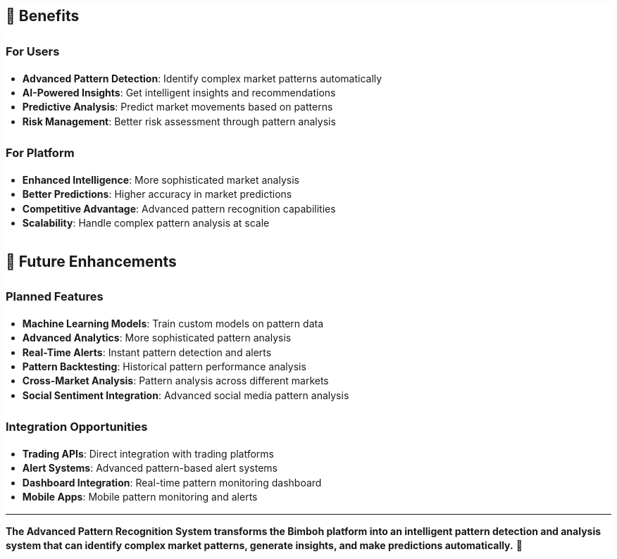 ## 🎉 Benefits

### **For Users**
- **Advanced Pattern Detection**: Identify complex market patterns automatically
- **AI-Powered Insights**: Get intelligent insights and recommendations
- **Predictive Analysis**: Predict market movements based on patterns
- **Risk Management**: Better risk assessment through pattern analysis

### **For Platform**
- **Enhanced Intelligence**: More sophisticated market analysis
- **Better Predictions**: Higher accuracy in market predictions
- **Competitive Advantage**: Advanced pattern recognition capabilities
- **Scalability**: Handle complex pattern analysis at scale

## 🚀 Future Enhancements

### **Planned Features**
- **Machine Learning Models**: Train custom models on pattern data
- **Advanced Analytics**: More sophisticated pattern analysis
- **Real-Time Alerts**: Instant pattern detection and alerts
- **Pattern Backtesting**: Historical pattern performance analysis
- **Cross-Market Analysis**: Pattern analysis across different markets
- **Social Sentiment Integration**: Advanced social media pattern analysis

### **Integration Opportunities**
- **Trading APIs**: Direct integration with trading platforms
- **Alert Systems**: Advanced pattern-based alert systems
- **Dashboard Integration**: Real-time pattern monitoring dashboard
- **Mobile Apps**: Mobile pattern monitoring and alerts

---

**The Advanced Pattern Recognition System transforms the Bimboh platform into an intelligent pattern detection and analysis system that can identify complex market patterns, generate insights, and make predictions automatically.** 🚀
